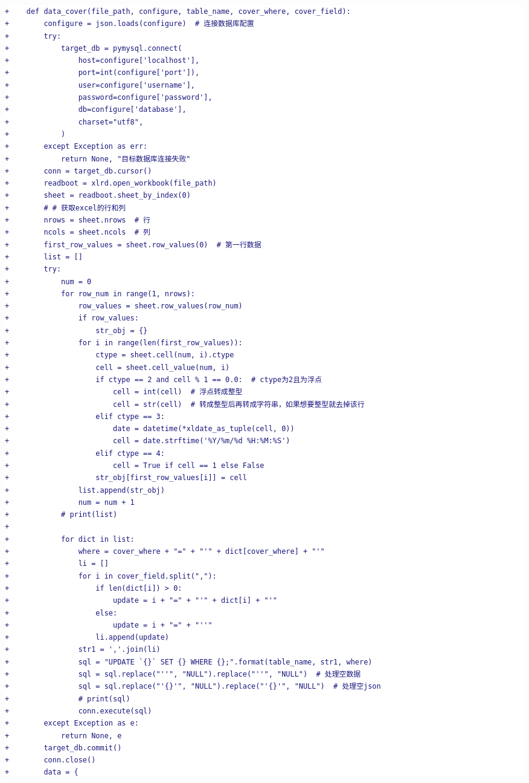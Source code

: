 ```diff
+    def data_cover(file_path, configure, table_name, cover_where, cover_field):
+        configure = json.loads(configure)  # 连接数据库配置
+        try:
+            target_db = pymysql.connect(
+                host=configure['localhost'],
+                port=int(configure['port']),
+                user=configure['username'],
+                password=configure['password'],
+                db=configure['database'],
+                charset="utf8",
+            )
+        except Exception as err:
+            return None, "目标数据库连接失败"
+        conn = target_db.cursor()
+        readboot = xlrd.open_workbook(file_path)
+        sheet = readboot.sheet_by_index(0)
+        # # 获取excel的行和列
+        nrows = sheet.nrows  # 行
+        ncols = sheet.ncols  # 列
+        first_row_values = sheet.row_values(0)  # 第一行数据
+        list = []
+        try:
+            num = 0
+            for row_num in range(1, nrows):
+                row_values = sheet.row_values(row_num)
+                if row_values:
+                    str_obj = {}
+                for i in range(len(first_row_values)):
+                    ctype = sheet.cell(num, i).ctype
+                    cell = sheet.cell_value(num, i)
+                    if ctype == 2 and cell % 1 == 0.0:  # ctype为2且为浮点
+                        cell = int(cell)  # 浮点转成整型
+                        cell = str(cell)  # 转成整型后再转成字符串，如果想要整型就去掉该行
+                    elif ctype == 3:
+                        date = datetime(*xldate_as_tuple(cell, 0))
+                        cell = date.strftime('%Y/%m/%d %H:%M:%S')
+                    elif ctype == 4:
+                        cell = True if cell == 1 else False
+                    str_obj[first_row_values[i]] = cell
+                list.append(str_obj)
+                num = num + 1
+            # print(list)
+
+            for dict in list:
+                where = cover_where + "=" + "'" + dict[cover_where] + "'"
+                li = []
+                for i in cover_field.split(","):
+                    if len(dict[i]) > 0:
+                        update = i + "=" + "'" + dict[i] + "'"
+                    else:
+                        update = i + "=" + "''"
+                    li.append(update)
+                str1 = ','.join(li)
+                sql = "UPDATE `{}` SET {} WHERE {};".format(table_name, str1, where)
+                sql = sql.replace("''", "NULL").replace("''", "NULL")  # 处理空数据
+                sql = sql.replace("'{}'", "NULL").replace("'{}'", "NULL")  # 处理空json
+                # print(sql)
+                conn.execute(sql)
+        except Exception as e:
+            return None, e
+        target_db.commit()
+        conn.close()
+        data = {
```